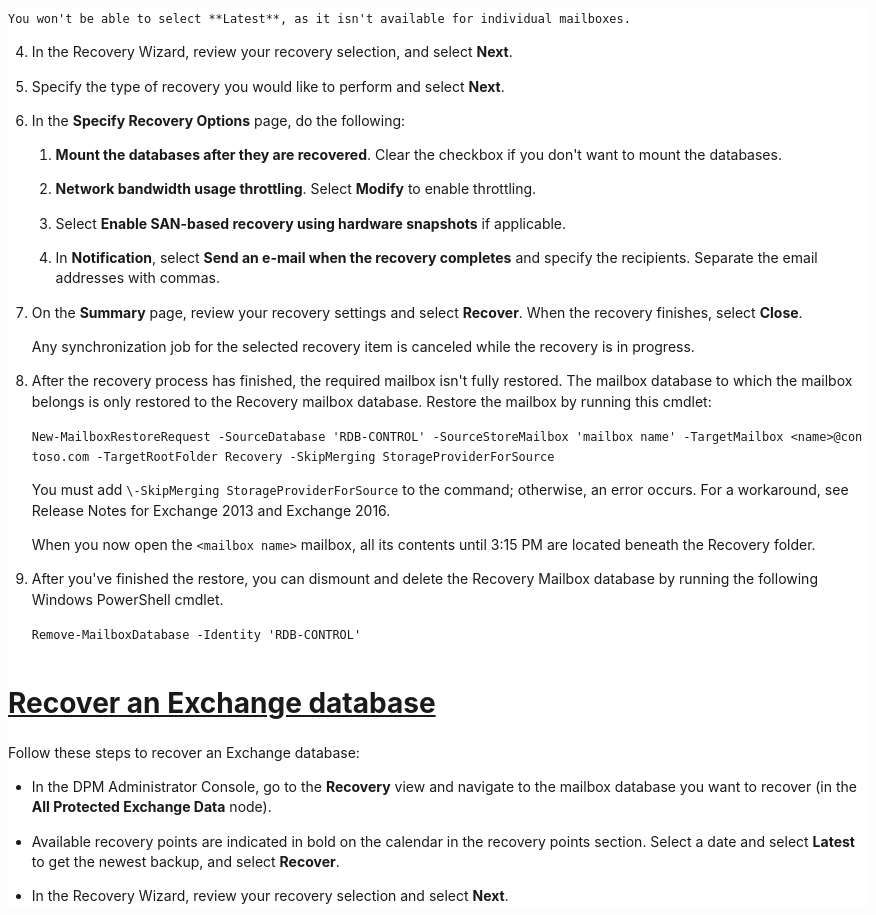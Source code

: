     You won't be able to select **Latest**, as it isn't available for individual mailboxes.

4.  In the Recovery Wizard, review your recovery selection, and select **Next**.

5.  Specify the type of recovery you would like to perform and select **Next**.

6.  In the **Specify Recovery Options** page, do the following:

    1.  **Mount the databases after they are recovered**. Clear the checkbox if you don't want to mount the databases.

    2.  **Network bandwidth usage throttling**. Select **Modify** to enable throttling.

    3.  Select **Enable SAN-based recovery using hardware snapshots** if applicable.

    4.  In **Notification**, select **Send an e-mail when the recovery completes** and specify the recipients. Separate the email addresses with commas.

7.  On the **Summary** page, review your recovery settings and select **Recover**. When the recovery finishes, select **Close**.

    Any synchronization job for the selected recovery item is canceled while the recovery is in progress.

8.  After the recovery process has finished, the required mailbox isn't fully restored. The mailbox database to which the mailbox belongs is only restored to the Recovery mailbox database. Restore the mailbox by running this cmdlet:

    ```
    New-MailboxRestoreRequest -SourceDatabase 'RDB-CONTROL' -SourceStoreMailbox 'mailbox name' -TargetMailbox <name>@contoso.com -TargetRootFolder Recovery -SkipMerging StorageProviderForSource
    ```

    You must add `\-SkipMerging StorageProviderForSource` to the command; otherwise, an error occurs. For a workaround, see Release Notes for Exchange 2013 and Exchange 2016.

    When you now open the `<mailbox name>` mailbox, all its contents until 3:15 PM are located beneath the Recovery folder.

9. After you've finished the restore, you can dismount and delete the Recovery Mailbox database by running the following Windows PowerShell cmdlet.

    ```
    Remove-MailboxDatabase -Identity 'RDB-CONTROL'
    ```

# [Recover an Exchange database](#tab/RecoverExchangeDatabase)

Follow these steps to recover an Exchange database:

-   In the DPM Administrator Console, go to the **Recovery** view and navigate to the mailbox database you want to recover (in the **All Protected Exchange Data** node).

-   Available recovery points are indicated in bold on the calendar in the recovery points section. Select a date and select **Latest** to get the newest backup, and select **Recover**.

-   In the Recovery Wizard, review your recovery selection and select **Next**.
